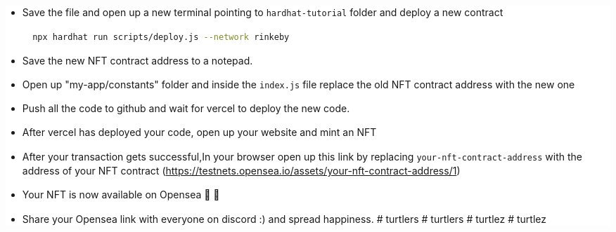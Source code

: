 - Save the file and open up a new terminal pointing to `hardhat-tutorial` folder and deploy a new contract
  ```bash
    npx hardhat run scripts/deploy.js --network rinkeby
  ```
- Save the new NFT contract address to a notepad.

- Open up "my-app/constants" folder and inside the `index.js` file replace the old NFT contract address with the new one

- Push all the code to github and wait for vercel to deploy the new code.

- After vercel has deployed your code, open up your website and mint an NFT

- After your transaction gets successful,In your browser open up this link by replacing `your-nft-contract-address` with the address of your NFT contract (https://testnets.opensea.io/assets/your-nft-contract-address/1)

- Your NFT is now available on Opensea 🚀 🥳

- Share your Opensea link with everyone on discord :) and spread happiness.
#   t u r t l e r s 
 
 #   t u r t l e r s 
 
 #   t u r t l e z 
 
 #   t u r t l e z 
 
 